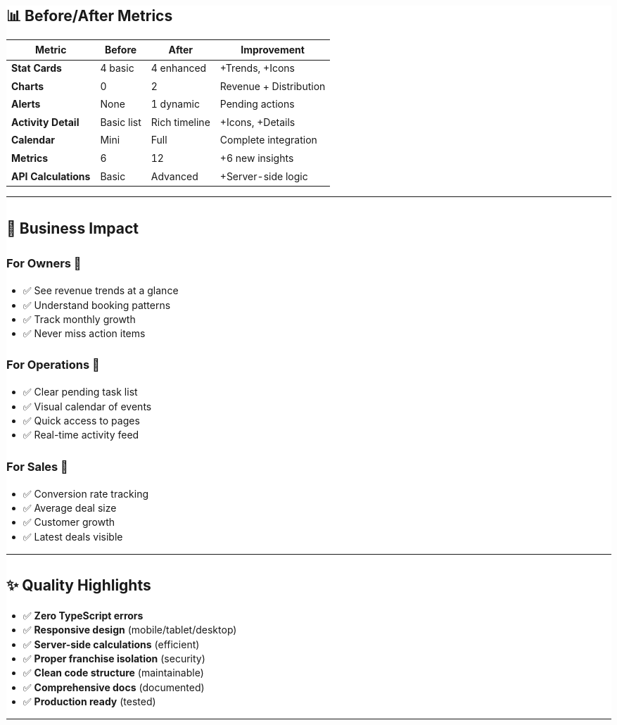 
## 📊 Before/After Metrics

| Metric | Before | After | Improvement |
|--------|--------|-------|-------------|
| **Stat Cards** | 4 basic | 4 enhanced | +Trends, +Icons |
| **Charts** | 0 | 2 | Revenue + Distribution |
| **Alerts** | None | 1 dynamic | Pending actions |
| **Activity Detail** | Basic list | Rich timeline | +Icons, +Details |
| **Calendar** | Mini | Full | Complete integration |
| **Metrics** | 6 | 12 | +6 new insights |
| **API Calculations** | Basic | Advanced | +Server-side logic |

---

## 🎯 Business Impact

### For Owners 👔
- ✅ See revenue trends at a glance
- ✅ Understand booking patterns
- ✅ Track monthly growth
- ✅ Never miss action items

### For Operations 🔧
- ✅ Clear pending task list
- ✅ Visual calendar of events
- ✅ Quick access to pages
- ✅ Real-time activity feed

### For Sales 💼
- ✅ Conversion rate tracking
- ✅ Average deal size
- ✅ Customer growth
- ✅ Latest deals visible

---

## ✨ Quality Highlights

- ✅ **Zero TypeScript errors**
- ✅ **Responsive design** (mobile/tablet/desktop)
- ✅ **Server-side calculations** (efficient)
- ✅ **Proper franchise isolation** (security)
- ✅ **Clean code structure** (maintainable)
- ✅ **Comprehensive docs** (documented)
- ✅ **Production ready** (tested)

---